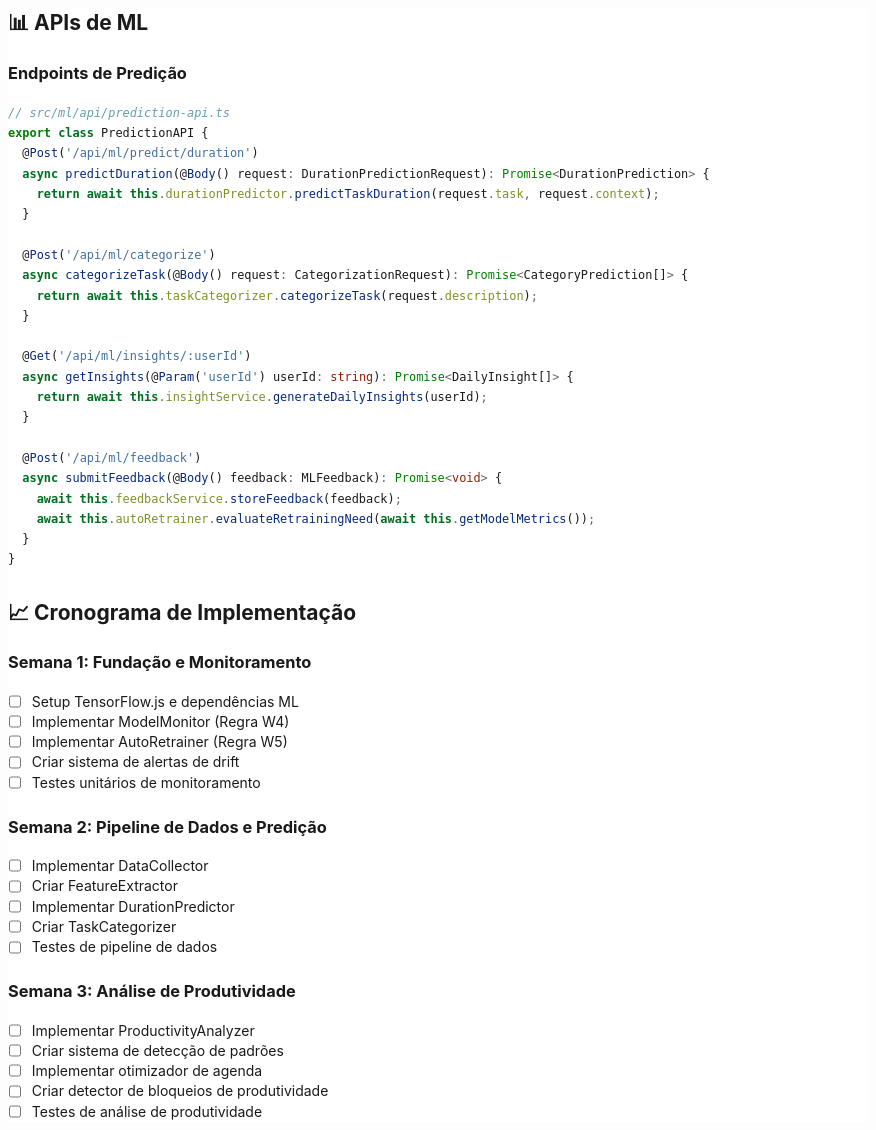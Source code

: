 ## 📊 APIs de ML

### Endpoints de Predição
```typescript
// src/ml/api/prediction-api.ts
export class PredictionAPI {
  @Post('/api/ml/predict/duration')
  async predictDuration(@Body() request: DurationPredictionRequest): Promise<DurationPrediction> {
    return await this.durationPredictor.predictTaskDuration(request.task, request.context);
  }
  
  @Post('/api/ml/categorize')
  async categorizeTask(@Body() request: CategorizationRequest): Promise<CategoryPrediction[]> {
    return await this.taskCategorizer.categorizeTask(request.description);
  }
  
  @Get('/api/ml/insights/:userId')
  async getInsights(@Param('userId') userId: string): Promise<DailyInsight[]> {
    return await this.insightService.generateDailyInsights(userId);
  }
  
  @Post('/api/ml/feedback')
  async submitFeedback(@Body() feedback: MLFeedback): Promise<void> {
    await this.feedbackService.storeFeedback(feedback);
    await this.autoRetrainer.evaluateRetrainingNeed(await this.getModelMetrics());
  }
}
```

## 📈 Cronograma de Implementação

### Semana 1: Fundação e Monitoramento
- [ ] Setup TensorFlow.js e dependências ML
- [ ] Implementar ModelMonitor (Regra W4)
- [ ] Implementar AutoRetrainer (Regra W5)
- [ ] Criar sistema de alertas de drift
- [ ] Testes unitários de monitoramento

### Semana 2: Pipeline de Dados e Predição
- [ ] Implementar DataCollector
- [ ] Criar FeatureExtractor
- [ ] Implementar DurationPredictor
- [ ] Criar TaskCategorizer
- [ ] Testes de pipeline de dados

### Semana 3: Análise de Produtividade
- [ ] Implementar ProductivityAnalyzer
- [ ] Criar sistema de detecção de padrões
- [ ] Implementar otimizador de agenda
- [ ] Criar detector de bloqueios de produtividade
- [ ] Testes de análise de produtividade

